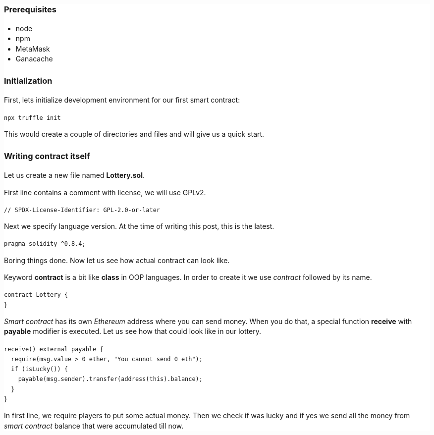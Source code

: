 ### Prerequisites
  * node
  * npm
  * MetaMask
  * Ganacache


### Initialization
First, lets initialize development environment for our first smart
contract:
```
npx truffle init
```

This would create a couple of directories and files and will give us a
quick start.


### Writing contract itself
Let us create a new file named **Lottery.sol**.

First line contains a comment with license, we will use GPLv2.
```solidity.
// SPDX-License-Identifier: GPL-2.0-or-later
```

Next we specify language version.  At the time of writing this post,
this is the latest.
```solidity
pragma solidity ^0.8.4;
```

Boring things done.  Now let us see how actual contract can look like.

Keyword **contract** is a bit like **class** in OOP languages.  In order to
create it we use _contract_ followed by its name.
```solidity
contract Lottery {
}
```

_Smart contract_ has its own _Ethereum_ address where you can send
money.  When you do that, a special function **receive** with
**payable** modifier is executed.  Let us see how that could look like
in our lottery.
```solidity
receive() external payable {
  require(msg.value > 0 ether, "You cannot send 0 eth");
  if (isLucky()) {
    payable(msg.sender).transfer(address(this).balance);
  }
}
```
In first line, we require players to put some actual money.  Then we
check if was lucky and if yes we send all the money from _smart
contract_ balance that were accumulated till now.
